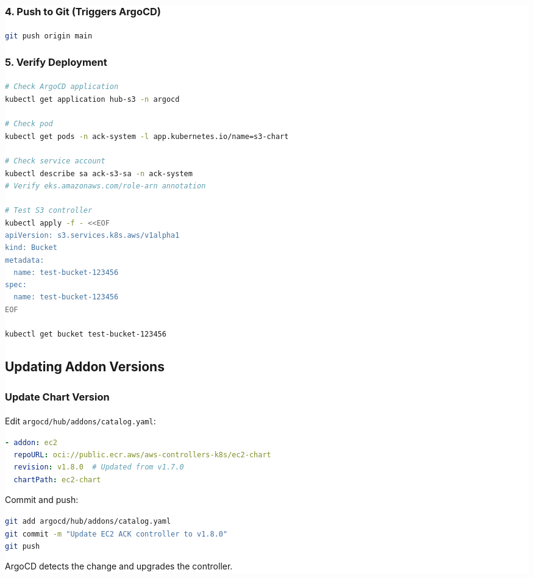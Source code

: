 ### 4. Push to Git (Triggers ArgoCD)

```bash
git push origin main
```

### 5. Verify Deployment

```bash
# Check ArgoCD application
kubectl get application hub-s3 -n argocd

# Check pod
kubectl get pods -n ack-system -l app.kubernetes.io/name=s3-chart

# Check service account
kubectl describe sa ack-s3-sa -n ack-system
# Verify eks.amazonaws.com/role-arn annotation

# Test S3 controller
kubectl apply -f - <<EOF
apiVersion: s3.services.k8s.aws/v1alpha1
kind: Bucket
metadata:
  name: test-bucket-123456
spec:
  name: test-bucket-123456
EOF

kubectl get bucket test-bucket-123456
```

## Updating Addon Versions

### Update Chart Version

Edit `argocd/hub/addons/catalog.yaml`:

```yaml
- addon: ec2
  repoURL: oci://public.ecr.aws/aws-controllers-k8s/ec2-chart
  revision: v1.8.0  # Updated from v1.7.0
  chartPath: ec2-chart
```

Commit and push:

```bash
git add argocd/hub/addons/catalog.yaml
git commit -m "Update EC2 ACK controller to v1.8.0"
git push
```

ArgoCD detects the change and upgrades the controller.
